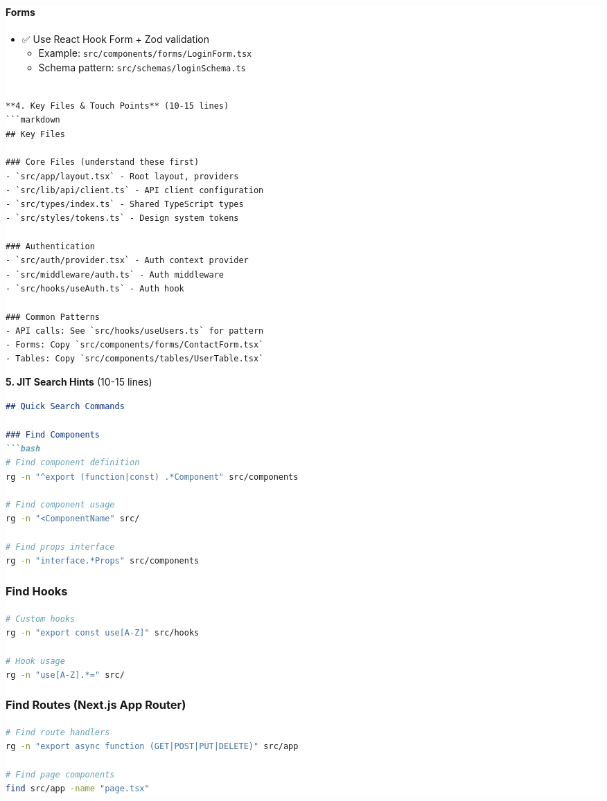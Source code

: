 #### Forms
- ✅ Use React Hook Form + Zod validation
  - Example: `src/components/forms/LoginForm.tsx`
  - Schema pattern: `src/schemas/loginSchema.ts`
```

**4. Key Files & Touch Points** (10-15 lines)
```markdown
## Key Files

### Core Files (understand these first)
- `src/app/layout.tsx` - Root layout, providers
- `src/lib/api/client.ts` - API client configuration
- `src/types/index.ts` - Shared TypeScript types
- `src/styles/tokens.ts` - Design system tokens

### Authentication
- `src/auth/provider.tsx` - Auth context provider
- `src/middleware/auth.ts` - Auth middleware
- `src/hooks/useAuth.ts` - Auth hook

### Common Patterns
- API calls: See `src/hooks/useUsers.ts` for pattern
- Forms: Copy `src/components/forms/ContactForm.tsx`
- Tables: Copy `src/components/tables/UserTable.tsx`
```

**5. JIT Search Hints** (10-15 lines)
```markdown
## Quick Search Commands

### Find Components
```bash
# Find component definition
rg -n "^export (function|const) .*Component" src/components

# Find component usage
rg -n "<ComponentName" src/

# Find props interface
rg -n "interface.*Props" src/components
```

### Find Hooks
```bash
# Custom hooks
rg -n "export const use[A-Z]" src/hooks

# Hook usage
rg -n "use[A-Z].*=" src/
```

### Find Routes (Next.js App Router)
```bash
# Find route handlers
rg -n "export async function (GET|POST|PUT|DELETE)" src/app

# Find page components
find src/app -name "page.tsx"
```
